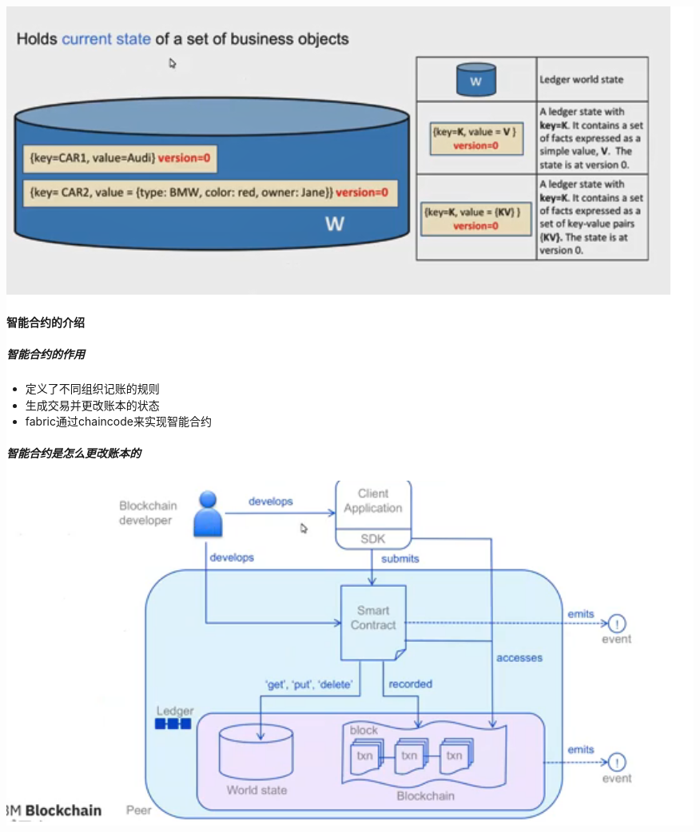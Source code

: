 ![1561196469342](/img/1561196469342.png)

#### 智能合约的介绍

##### 智能合约的作用

- 定义了不同组织记账的规则
- 生成交易并更改账本的状态
- fabric通过chaincode来实现智能合约

##### 智能合约是怎么更改账本的

![1561196793522](/img/1561196793522.png)
